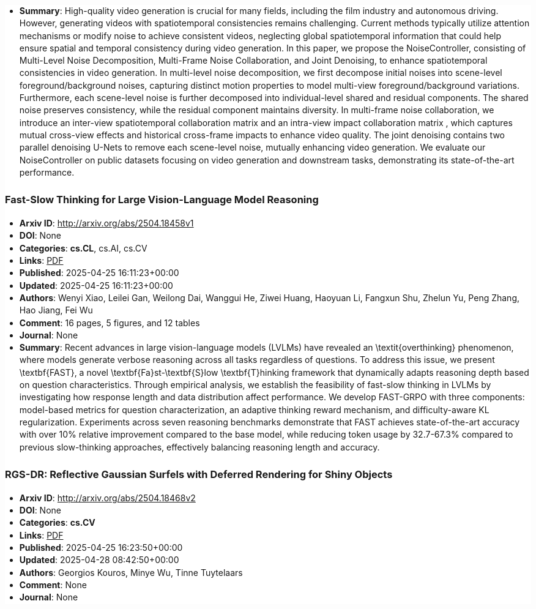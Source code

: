 - **Summary**: High-quality video generation is crucial for many fields, including the film industry and autonomous driving. However, generating videos with spatiotemporal consistencies remains challenging. Current methods typically utilize attention mechanisms or modify noise to achieve consistent videos, neglecting global spatiotemporal information that could help ensure spatial and temporal consistency during video generation. In this paper, we propose the NoiseController, consisting of Multi-Level Noise Decomposition, Multi-Frame Noise Collaboration, and Joint Denoising, to enhance spatiotemporal consistencies in video generation. In multi-level noise decomposition, we first decompose initial noises into scene-level foreground/background noises, capturing distinct motion properties to model multi-view foreground/background variations. Furthermore, each scene-level noise is further decomposed into individual-level shared and residual components. The shared noise preserves consistency, while the residual component maintains diversity. In multi-frame noise collaboration, we introduce an inter-view spatiotemporal collaboration matrix and an intra-view impact collaboration matrix , which captures mutual cross-view effects and historical cross-frame impacts to enhance video quality. The joint denoising contains two parallel denoising U-Nets to remove each scene-level noise, mutually enhancing video generation. We evaluate our NoiseController on public datasets focusing on video generation and downstream tasks, demonstrating its state-of-the-art performance.



### Fast-Slow Thinking for Large Vision-Language Model Reasoning
- **Arxiv ID**: http://arxiv.org/abs/2504.18458v1
- **DOI**: None
- **Categories**: **cs.CL**, cs.AI, cs.CV
- **Links**: [PDF](http://arxiv.org/pdf/2504.18458v1)
- **Published**: 2025-04-25 16:11:23+00:00
- **Updated**: 2025-04-25 16:11:23+00:00
- **Authors**: Wenyi Xiao, Leilei Gan, Weilong Dai, Wanggui He, Ziwei Huang, Haoyuan Li, Fangxun Shu, Zhelun Yu, Peng Zhang, Hao Jiang, Fei Wu
- **Comment**: 16 pages, 5 figures, and 12 tables
- **Journal**: None
- **Summary**: Recent advances in large vision-language models (LVLMs) have revealed an \textit{overthinking} phenomenon, where models generate verbose reasoning across all tasks regardless of questions. To address this issue, we present \textbf{FAST}, a novel \textbf{Fa}st-\textbf{S}low \textbf{T}hinking framework that dynamically adapts reasoning depth based on question characteristics. Through empirical analysis, we establish the feasibility of fast-slow thinking in LVLMs by investigating how response length and data distribution affect performance. We develop FAST-GRPO with three components: model-based metrics for question characterization, an adaptive thinking reward mechanism, and difficulty-aware KL regularization. Experiments across seven reasoning benchmarks demonstrate that FAST achieves state-of-the-art accuracy with over 10\% relative improvement compared to the base model, while reducing token usage by 32.7-67.3\% compared to previous slow-thinking approaches, effectively balancing reasoning length and accuracy.



### RGS-DR: Reflective Gaussian Surfels with Deferred Rendering for Shiny Objects
- **Arxiv ID**: http://arxiv.org/abs/2504.18468v2
- **DOI**: None
- **Categories**: **cs.CV**
- **Links**: [PDF](http://arxiv.org/pdf/2504.18468v2)
- **Published**: 2025-04-25 16:23:50+00:00
- **Updated**: 2025-04-28 08:42:50+00:00
- **Authors**: Georgios Kouros, Minye Wu, Tinne Tuytelaars
- **Comment**: None
- **Journal**: None